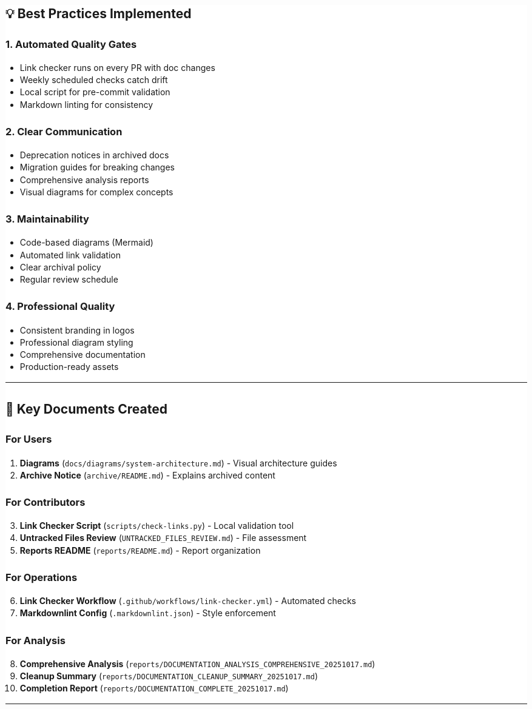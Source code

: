 
## 💡 Best Practices Implemented

### 1. Automated Quality Gates
- Link checker runs on every PR with doc changes
- Weekly scheduled checks catch drift
- Local script for pre-commit validation
- Markdown linting for consistency

### 2. Clear Communication
- Deprecation notices in archived docs
- Migration guides for breaking changes
- Comprehensive analysis reports
- Visual diagrams for complex concepts

### 3. Maintainability
- Code-based diagrams (Mermaid)
- Automated link validation
- Clear archival policy
- Regular review schedule

### 4. Professional Quality
- Consistent branding in logos
- Professional diagram styling
- Comprehensive documentation
- Production-ready assets

---

## 📖 Key Documents Created

### For Users
1. **Diagrams** (`docs/diagrams/system-architecture.md`) - Visual architecture guides
2. **Archive Notice** (`archive/README.md`) - Explains archived content

### For Contributors
3. **Link Checker Script** (`scripts/check-links.py`) - Local validation tool
4. **Untracked Files Review** (`UNTRACKED_FILES_REVIEW.md`) - File assessment
5. **Reports README** (`reports/README.md`) - Report organization

### For Operations
6. **Link Checker Workflow** (`.github/workflows/link-checker.yml`) - Automated checks
7. **Markdownlint Config** (`.markdownlint.json`) - Style enforcement

### For Analysis
8. **Comprehensive Analysis** (`reports/DOCUMENTATION_ANALYSIS_COMPREHENSIVE_20251017.md`)
9. **Cleanup Summary** (`reports/DOCUMENTATION_CLEANUP_SUMMARY_20251017.md`)
10. **Completion Report** (`reports/DOCUMENTATION_COMPLETE_20251017.md`)

---